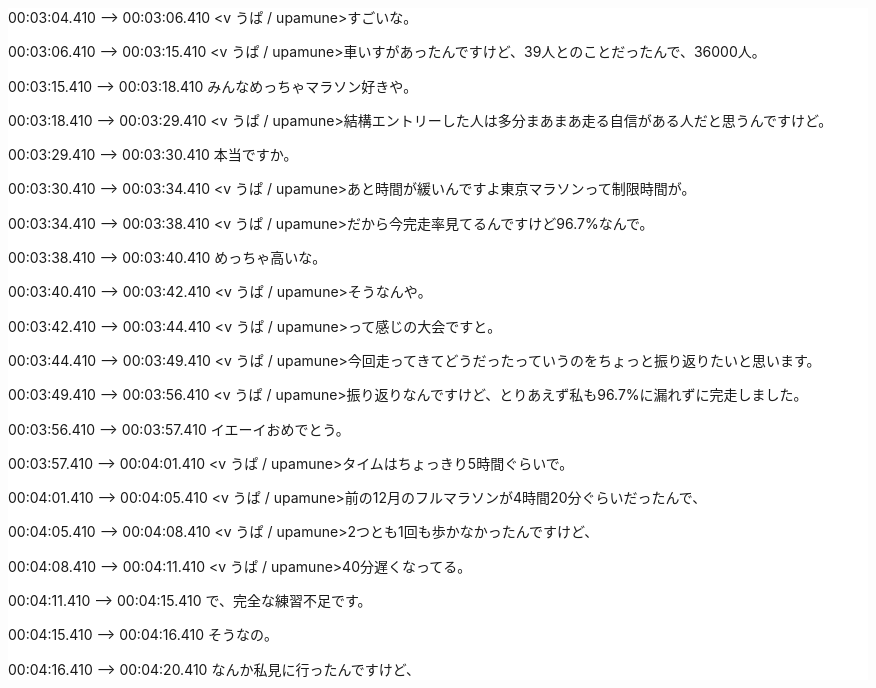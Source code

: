 00:03:04.410 --> 00:03:06.410
<v うぱ / upamune>すごいな。

00:03:06.410 --> 00:03:15.410
<v うぱ / upamune>車いすがあったんですけど、39人とのことだったんで、36000人。

00:03:15.410 --> 00:03:18.410
<v michiru_da>みんなめっちゃマラソン好きや。

00:03:18.410 --> 00:03:29.410
<v うぱ / upamune>結構エントリーした人は多分まあまあ走る自信がある人だと思うんですけど。

00:03:29.410 --> 00:03:30.410
<v michiru_da>本当ですか。

00:03:30.410 --> 00:03:34.410
<v うぱ / upamune>あと時間が緩いんですよ東京マラソンって制限時間が。

00:03:34.410 --> 00:03:38.410
<v うぱ / upamune>だから今完走率見てるんですけど96.7%なんで。

00:03:38.410 --> 00:03:40.410
<v michiru_da>めっちゃ高いな。

00:03:40.410 --> 00:03:42.410
<v うぱ / upamune>そうなんや。

00:03:42.410 --> 00:03:44.410
<v うぱ / upamune>って感じの大会ですと。

00:03:44.410 --> 00:03:49.410
<v うぱ / upamune>今回走ってきてどうだったっていうのをちょっと振り返りたいと思います。

00:03:49.410 --> 00:03:56.410
<v うぱ / upamune>振り返りなんですけど、とりあえず私も96.7%に漏れずに完走しました。

00:03:56.410 --> 00:03:57.410
<v michiru_da>イエーイおめでとう。

00:03:57.410 --> 00:04:01.410
<v うぱ / upamune>タイムはちょっきり5時間ぐらいで。

00:04:01.410 --> 00:04:05.410
<v うぱ / upamune>前の12月のフルマラソンが4時間20分ぐらいだったんで、

00:04:05.410 --> 00:04:08.410
<v うぱ / upamune>2つとも1回も歩かなかったんですけど、

00:04:08.410 --> 00:04:11.410
<v うぱ / upamune>40分遅くなってる。

00:04:11.410 --> 00:04:15.410
<v michiru_da>で、完全な練習不足です。

00:04:15.410 --> 00:04:16.410
<v michiru_da>そうなの。

00:04:16.410 --> 00:04:20.410
<v michiru_da>なんか私見に行ったんですけど、
